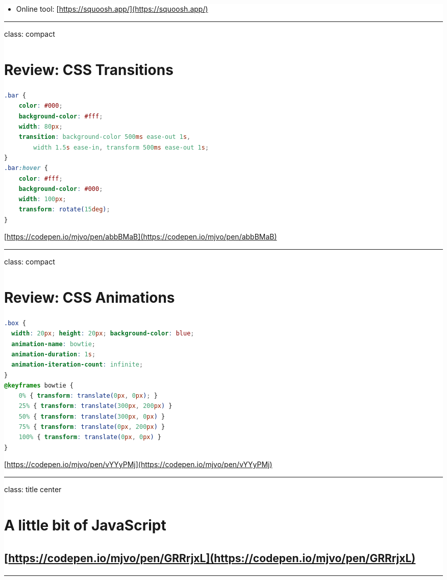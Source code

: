 * Online tool:  [https://squoosh.app/](https://squoosh.app/)

---
class: compact
# Review:  CSS Transitions

```css
.bar {
    color: #000;
    background-color: #fff;
    width: 80px;
    transition: background-color 500ms ease-out 1s, 
        width 1.5s ease-in, transform 500ms ease-out 1s;
}
.bar:hover {
    color: #fff;
    background-color: #000;
    width: 100px;
    transform: rotate(15deg);
}
```
[https://codepen.io/mjvo/pen/abbBMaB](https://codepen.io/mjvo/pen/abbBMaB)

---
class: compact
# Review: CSS Animations
```css
.box {
  width: 20px; height: 20px; background-color: blue;
  animation-name: bowtie;
  animation-duration: 1s;
  animation-iteration-count: infinite;
}
@keyframes bowtie {
    0% { transform: translate(0px, 0px); }
    25% { transform: translate(300px, 200px) }
    50% { transform: translate(300px, 0px) }
    75% { transform: translate(0px, 200px) }
    100% { transform: translate(0px, 0px) }
}
```

[https://codepen.io/mjvo/pen/vYYyPMj](https://codepen.io/mjvo/pen/vYYyPMj)

---
class: title center 
# A little bit of JavaScript

## [https://codepen.io/mjvo/pen/GRRrjxL](https://codepen.io/mjvo/pen/GRRrjxL)

---